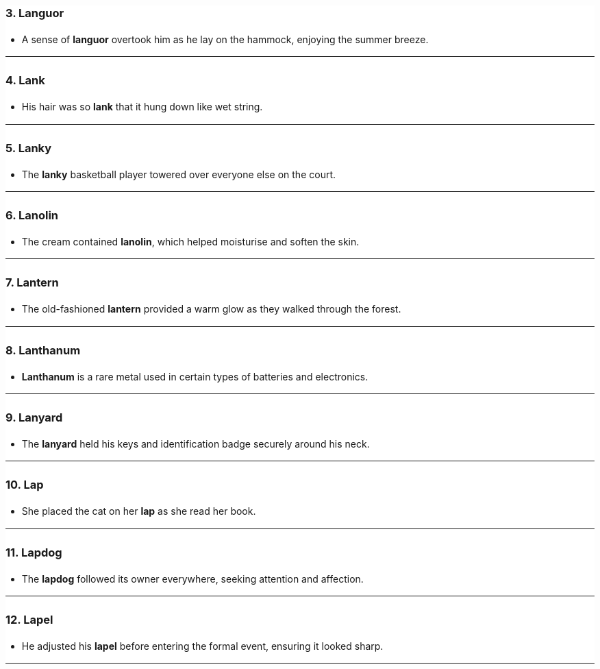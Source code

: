 
### 3. **Languor**  
- A sense of **languor** overtook him as he lay on the hammock, enjoying the summer breeze.  

---

### 4. **Lank**  
- His hair was so **lank** that it hung down like wet string.  

---

### 5. **Lanky**  
- The **lanky** basketball player towered over everyone else on the court.  

---

### 6. **Lanolin**  
- The cream contained **lanolin**, which helped moisturise and soften the skin.  

---

### 7. **Lantern**  
- The old-fashioned **lantern** provided a warm glow as they walked through the forest.  

---

### 8. **Lanthanum**  
- **Lanthanum** is a rare metal used in certain types of batteries and electronics.  

---

### 9. **Lanyard**  
- The **lanyard** held his keys and identification badge securely around his neck.  

---

### 10. **Lap**  
- She placed the cat on her **lap** as she read her book.  

---

### 11. **Lapdog**  
- The **lapdog** followed its owner everywhere, seeking attention and affection.  

---

### 12. **Lapel**  
- He adjusted his **lapel** before entering the formal event, ensuring it looked sharp.  

---
